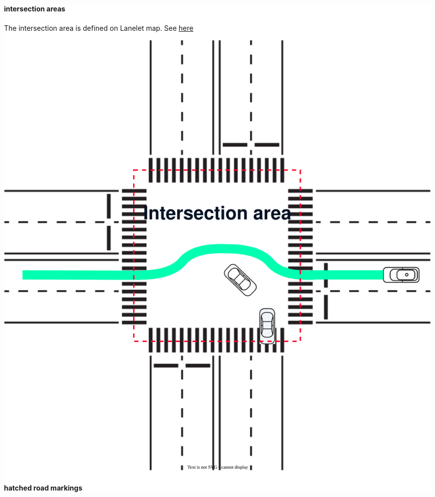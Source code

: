 #### intersection areas

The intersection area is defined on Lanelet map. See [here](https://github.com/autowarefoundation/autoware_common/blob/main/tmp/lanelet2_extension/docs/lanelet2_format_extension.md)

![fig1](./images/use_intersection_areas.svg)

#### hatched road markings

